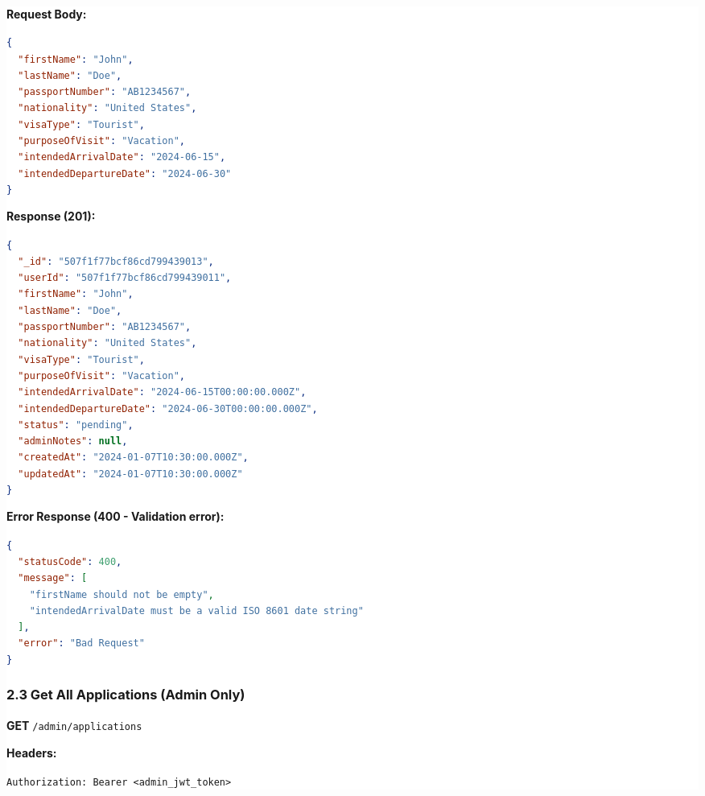 **Request Body:**

```json
{
  "firstName": "John",
  "lastName": "Doe",
  "passportNumber": "AB1234567",
  "nationality": "United States",
  "visaType": "Tourist",
  "purposeOfVisit": "Vacation",
  "intendedArrivalDate": "2024-06-15",
  "intendedDepartureDate": "2024-06-30"
}
```

**Response (201):**

```json
{
  "_id": "507f1f77bcf86cd799439013",
  "userId": "507f1f77bcf86cd799439011",
  "firstName": "John",
  "lastName": "Doe",
  "passportNumber": "AB1234567",
  "nationality": "United States",
  "visaType": "Tourist",
  "purposeOfVisit": "Vacation",
  "intendedArrivalDate": "2024-06-15T00:00:00.000Z",
  "intendedDepartureDate": "2024-06-30T00:00:00.000Z",
  "status": "pending",
  "adminNotes": null,
  "createdAt": "2024-01-07T10:30:00.000Z",
  "updatedAt": "2024-01-07T10:30:00.000Z"
}
```

**Error Response (400 - Validation error):**

```json
{
  "statusCode": 400,
  "message": [
    "firstName should not be empty",
    "intendedArrivalDate must be a valid ISO 8601 date string"
  ],
  "error": "Bad Request"
}
```

### 2.3 Get All Applications (Admin Only)

**GET** `/admin/applications`

**Headers:**

```
Authorization: Bearer <admin_jwt_token>
```
